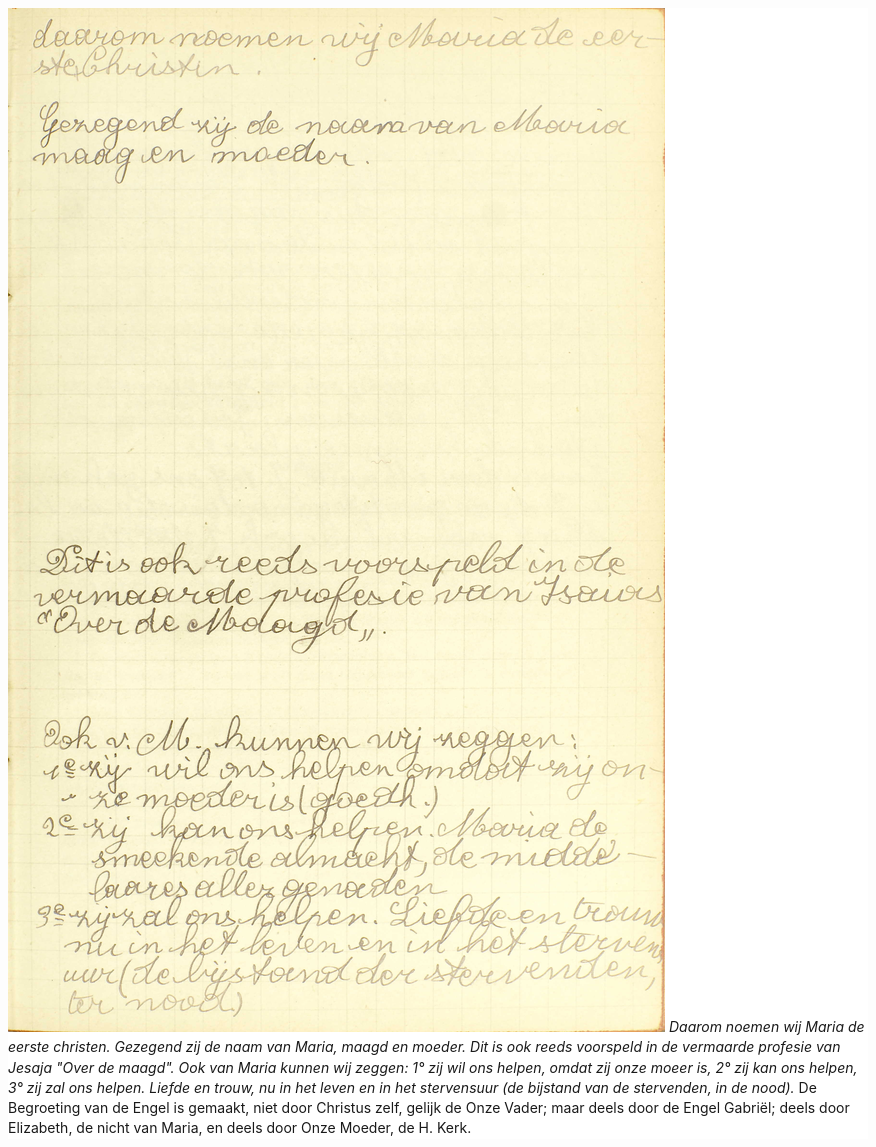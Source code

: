   <img src="resources/1803d.jpg">
  <em>Daarom noemen wij Maria de eerste christen. Gezegend zij de naam van Maria, maagd en moeder. Dit is ook reeds voorspeld in de vermaarde profesie van Jesaja "Over de maagd". Ook van Maria kunnen wij zeggen: 1° zij wil ons helpen, omdat zij onze moeer is, 2° zij kan ons helpen, 3° zij zal ons helpen. Liefde en trouw, nu in het leven en in het stervensuur (de bijstand van de stervenden, in de nood).</em>
</span>
De Begroeting van de Engel is gemaakt, niet door Christus zelf, gelijk de Onze Vader; maar deels door de Engel Gabriël; deels door Elizabeth, de nicht van Maria, en deels door Onze Moeder, de H. Kerk.
